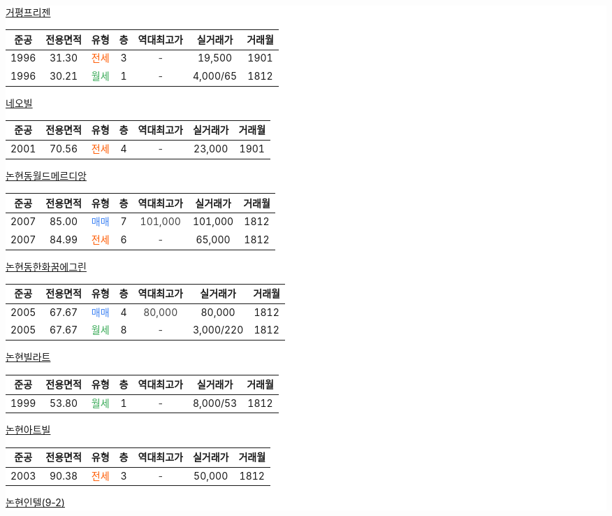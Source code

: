 [거평프리젠](https://search.naver.com/search.naver?query=%EC%84%9C%EC%9A%B8%ED%8A%B9%EB%B3%84%EC%8B%9C+%EA%B0%95%EB%82%A8%EA%B5%AC+%EB%85%BC%ED%98%84%EB%8F%99+%EA%B1%B0%ED%8F%89%ED%94%84%EB%A6%AC%EC%A0%A0)

|준공|전용면적|유형|층|역대최고가|실거래가|거래월|
|:---:|:---:|:---:|:---:|:---:|:---:|:---:|
|1996|31.30|<span style="color:#ff5a00">전세</span>|3|<span style="color:#444444">-</span>|19,500|1901|
|1996|30.21|<span style="color:#34a853">월세</span>|1|<span style="color:#444444">-</span>|4,000/65|1812|

[네오빌](https://search.naver.com/search.naver?query=%EC%84%9C%EC%9A%B8%ED%8A%B9%EB%B3%84%EC%8B%9C+%EA%B0%95%EB%82%A8%EA%B5%AC+%EB%85%BC%ED%98%84%EB%8F%99+%EB%84%A4%EC%98%A4%EB%B9%8C)

|준공|전용면적|유형|층|역대최고가|실거래가|거래월|
|:---:|:---:|:---:|:---:|:---:|:---:|:---:|
|2001|70.56|<span style="color:#ff5a00">전세</span>|4|<span style="color:#444444">-</span>|23,000|1901|

[논현동월드메르디앙](https://search.naver.com/search.naver?query=%EC%84%9C%EC%9A%B8%ED%8A%B9%EB%B3%84%EC%8B%9C+%EA%B0%95%EB%82%A8%EA%B5%AC+%EB%85%BC%ED%98%84%EB%8F%99+%EB%85%BC%ED%98%84%EB%8F%99%EC%9B%94%EB%93%9C%EB%A9%94%EB%A5%B4%EB%94%94%EC%95%99)

|준공|전용면적|유형|층|역대최고가|실거래가|거래월|
|:---:|:---:|:---:|:---:|:---:|:---:|:---:|
|2007|85.00|<span style="color:#4285f3">매매</span>|7|<span style="color:#444444">101,000</span>|101,000|1812|
|2007|84.99|<span style="color:#ff5a00">전세</span>|6|<span style="color:#444444">-</span>|65,000|1812|

[논현동한화꿈에그린](https://search.naver.com/search.naver?query=%EC%84%9C%EC%9A%B8%ED%8A%B9%EB%B3%84%EC%8B%9C+%EA%B0%95%EB%82%A8%EA%B5%AC+%EB%85%BC%ED%98%84%EB%8F%99+%EB%85%BC%ED%98%84%EB%8F%99%ED%95%9C%ED%99%94%EA%BF%88%EC%97%90%EA%B7%B8%EB%A6%B0)

|준공|전용면적|유형|층|역대최고가|실거래가|거래월|
|:---:|:---:|:---:|:---:|:---:|:---:|:---:|
|2005|67.67|<span style="color:#4285f3">매매</span>|4|<span style="color:#444444">80,000</span>|80,000|1812|
|2005|67.67|<span style="color:#34a853">월세</span>|8|<span style="color:#444444">-</span>|3,000/220|1812|

[논현빌라트](https://search.naver.com/search.naver?query=%EC%84%9C%EC%9A%B8%ED%8A%B9%EB%B3%84%EC%8B%9C+%EA%B0%95%EB%82%A8%EA%B5%AC+%EB%85%BC%ED%98%84%EB%8F%99+%EB%85%BC%ED%98%84%EB%B9%8C%EB%9D%BC%ED%8A%B8)

|준공|전용면적|유형|층|역대최고가|실거래가|거래월|
|:---:|:---:|:---:|:---:|:---:|:---:|:---:|
|1999|53.80|<span style="color:#34a853">월세</span>|1|<span style="color:#444444">-</span>|8,000/53|1812|

[논현아트빌](https://search.naver.com/search.naver?query=%EC%84%9C%EC%9A%B8%ED%8A%B9%EB%B3%84%EC%8B%9C+%EA%B0%95%EB%82%A8%EA%B5%AC+%EB%85%BC%ED%98%84%EB%8F%99+%EB%85%BC%ED%98%84%EC%95%84%ED%8A%B8%EB%B9%8C)

|준공|전용면적|유형|층|역대최고가|실거래가|거래월|
|:---:|:---:|:---:|:---:|:---:|:---:|:---:|
|2003|90.38|<span style="color:#ff5a00">전세</span>|3|<span style="color:#444444">-</span>|50,000|1812|

[논현인텔(9-2)](https://search.naver.com/search.naver?query=%EC%84%9C%EC%9A%B8%ED%8A%B9%EB%B3%84%EC%8B%9C+%EA%B0%95%EB%82%A8%EA%B5%AC+%EB%85%BC%ED%98%84%EB%8F%99+%EB%85%BC%ED%98%84%EC%9D%B8%ED%85%94%289-2%29)
